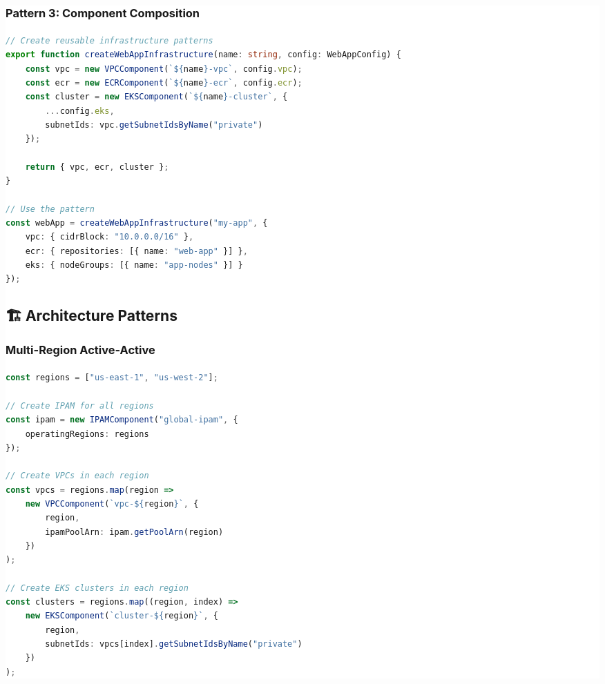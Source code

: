 ### Pattern 3: Component Composition

```typescript
// Create reusable infrastructure patterns
export function createWebAppInfrastructure(name: string, config: WebAppConfig) {
    const vpc = new VPCComponent(`${name}-vpc`, config.vpc);
    const ecr = new ECRComponent(`${name}-ecr`, config.ecr);
    const cluster = new EKSComponent(`${name}-cluster`, {
        ...config.eks,
        subnetIds: vpc.getSubnetIdsByName("private")
    });
    
    return { vpc, ecr, cluster };
}

// Use the pattern
const webApp = createWebAppInfrastructure("my-app", {
    vpc: { cidrBlock: "10.0.0.0/16" },
    ecr: { repositories: [{ name: "web-app" }] },
    eks: { nodeGroups: [{ name: "app-nodes" }] }
});
```

## 🏗️ Architecture Patterns

### Multi-Region Active-Active

```typescript
const regions = ["us-east-1", "us-west-2"];

// Create IPAM for all regions
const ipam = new IPAMComponent("global-ipam", {
    operatingRegions: regions
});

// Create VPCs in each region
const vpcs = regions.map(region => 
    new VPCComponent(`vpc-${region}`, {
        region,
        ipamPoolArn: ipam.getPoolArn(region)
    })
);

// Create EKS clusters in each region
const clusters = regions.map((region, index) => 
    new EKSComponent(`cluster-${region}`, {
        region,
        subnetIds: vpcs[index].getSubnetIdsByName("private")
    })
);
```
